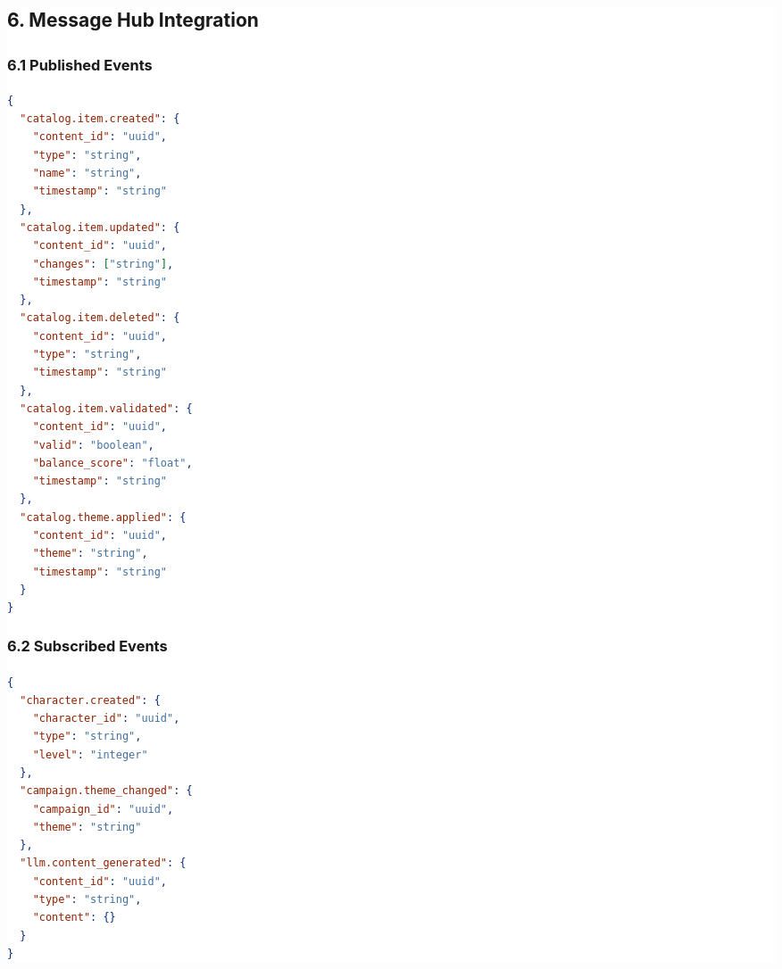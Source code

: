 ## 6. Message Hub Integration

### 6.1 Published Events
```json
{
  "catalog.item.created": {
    "content_id": "uuid",
    "type": "string",
    "name": "string",
    "timestamp": "string"
  },
  "catalog.item.updated": {
    "content_id": "uuid",
    "changes": ["string"],
    "timestamp": "string"
  },
  "catalog.item.deleted": {
    "content_id": "uuid",
    "type": "string",
    "timestamp": "string"
  },
  "catalog.item.validated": {
    "content_id": "uuid",
    "valid": "boolean",
    "balance_score": "float",
    "timestamp": "string"
  },
  "catalog.theme.applied": {
    "content_id": "uuid",
    "theme": "string",
    "timestamp": "string"
  }
}
```

### 6.2 Subscribed Events
```json
{
  "character.created": {
    "character_id": "uuid",
    "type": "string",
    "level": "integer"
  },
  "campaign.theme_changed": {
    "campaign_id": "uuid",
    "theme": "string"
  },
  "llm.content_generated": {
    "content_id": "uuid",
    "type": "string",
    "content": {}
  }
}
```
